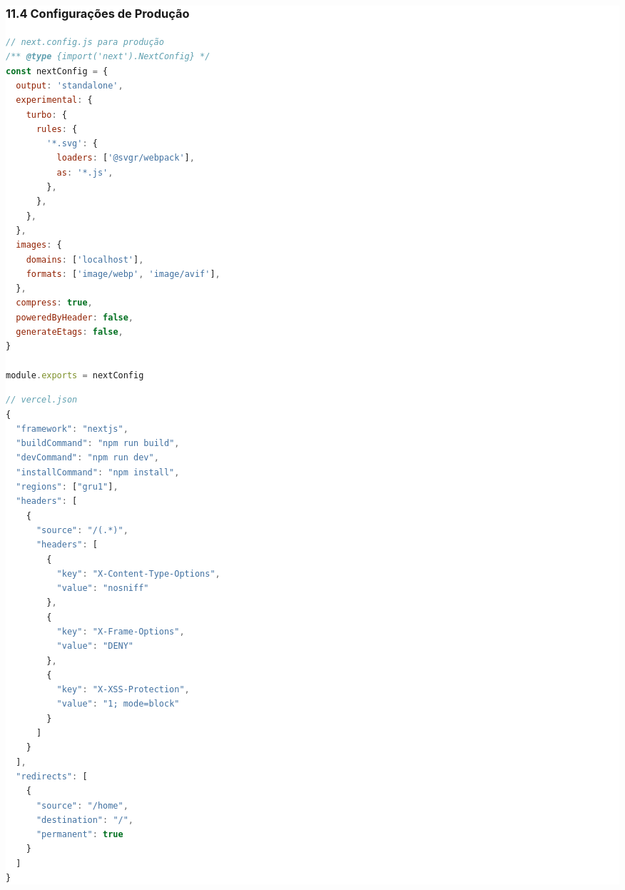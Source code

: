 ### 11.4 Configurações de Produção

```javascript
// next.config.js para produção
/** @type {import('next').NextConfig} */
const nextConfig = {
  output: 'standalone',
  experimental: {
    turbo: {
      rules: {
        '*.svg': {
          loaders: ['@svgr/webpack'],
          as: '*.js',
        },
      },
    },
  },
  images: {
    domains: ['localhost'],
    formats: ['image/webp', 'image/avif'],
  },
  compress: true,
  poweredByHeader: false,
  generateEtags: false,
}

module.exports = nextConfig
```

```javascript
// vercel.json
{
  "framework": "nextjs",
  "buildCommand": "npm run build",
  "devCommand": "npm run dev",
  "installCommand": "npm install",
  "regions": ["gru1"],
  "headers": [
    {
      "source": "/(.*)",
      "headers": [
        {
          "key": "X-Content-Type-Options",
          "value": "nosniff"
        },
        {
          "key": "X-Frame-Options",
          "value": "DENY"
        },
        {
          "key": "X-XSS-Protection",
          "value": "1; mode=block"
        }
      ]
    }
  ],
  "redirects": [
    {
      "source": "/home",
      "destination": "/",
      "permanent": true
    }
  ]
}
```